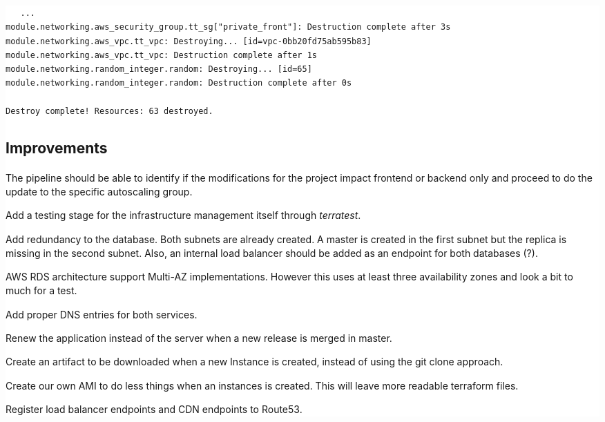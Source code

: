 ```console
   ...
module.networking.aws_security_group.tt_sg["private_front"]: Destruction complete after 3s
module.networking.aws_vpc.tt_vpc: Destroying... [id=vpc-0bb20fd75ab595b83]
module.networking.aws_vpc.tt_vpc: Destruction complete after 1s
module.networking.random_integer.random: Destroying... [id=65]
module.networking.random_integer.random: Destruction complete after 0s

Destroy complete! Resources: 63 destroyed.
```

## Improvements

The pipeline should be able to identify if the modifications for the project impact frontend or backend only and proceed to do the update to the specific autoscaling group.

Add a testing stage for the infrastructure management itself through *terratest*.

Add redundancy to the database. Both subnets are already created. A master is created in the first subnet but the replica is missing in the second subnet. Also, an internal load balancer should be added as an endpoint for both databases (?).

AWS RDS architecture support Multi-AZ implementations. However this uses at least three availability zones and look a bit to much for a test.

Add proper DNS entries for both services.

Renew the application instead of the server when a new release is merged in master.

Create an artifact to be downloaded when a new Instance is created, instead of using the git clone approach.

Create our own AMI to do less things when an instances is created. This will leave more readable terraform files.

Register load balancer endpoints and CDN endpoints to Route53.
